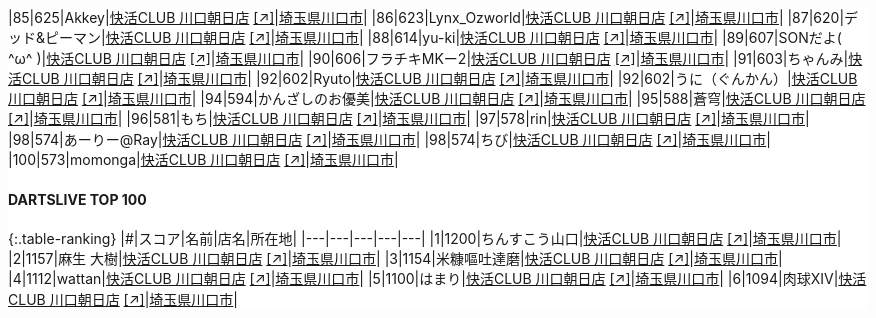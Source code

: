 |85|625|<span class="rank-name-dl">Akkey</span>|<a href="/darts/rank/shops/56cef989417bdb5ea3f63593b5358cc4.html">快活CLUB 川口朝日店</a> <a href="https://search.dartslive.com/jp/shop/56cef989417bdb5ea3f63593b5358cc4">[↗]</a>|<a href="/darts/rank/埼玉県/川口市">埼玉県川口市</a>|
|86|623|<span class="rank-name-dl">Lynx_Ozworld</span>|<a href="/darts/rank/shops/56cef989417bdb5ea3f63593b5358cc4.html">快活CLUB 川口朝日店</a> <a href="https://search.dartslive.com/jp/shop/56cef989417bdb5ea3f63593b5358cc4">[↗]</a>|<a href="/darts/rank/埼玉県/川口市">埼玉県川口市</a>|
|87|620|<span class="rank-name-dl">デッド&amp;ピーマン</span>|<a href="/darts/rank/shops/56cef989417bdb5ea3f63593b5358cc4.html">快活CLUB 川口朝日店</a> <a href="https://search.dartslive.com/jp/shop/56cef989417bdb5ea3f63593b5358cc4">[↗]</a>|<a href="/darts/rank/埼玉県/川口市">埼玉県川口市</a>|
|88|614|<span class="rank-name-dl">yu-ki</span>|<a href="/darts/rank/shops/56cef989417bdb5ea3f63593b5358cc4.html">快活CLUB 川口朝日店</a> <a href="https://search.dartslive.com/jp/shop/56cef989417bdb5ea3f63593b5358cc4">[↗]</a>|<a href="/darts/rank/埼玉県/川口市">埼玉県川口市</a>|
|89|607|<span class="rank-name-dl">SONだよ( ^ω^ )</span>|<a href="/darts/rank/shops/56cef989417bdb5ea3f63593b5358cc4.html">快活CLUB 川口朝日店</a> <a href="https://search.dartslive.com/jp/shop/56cef989417bdb5ea3f63593b5358cc4">[↗]</a>|<a href="/darts/rank/埼玉県/川口市">埼玉県川口市</a>|
|90|606|<span class="rank-name-dl">フラチキMKー2</span>|<a href="/darts/rank/shops/56cef989417bdb5ea3f63593b5358cc4.html">快活CLUB 川口朝日店</a> <a href="https://search.dartslive.com/jp/shop/56cef989417bdb5ea3f63593b5358cc4">[↗]</a>|<a href="/darts/rank/埼玉県/川口市">埼玉県川口市</a>|
|91|603|<span class="rank-name-dl">ちゃんみ</span>|<a href="/darts/rank/shops/56cef989417bdb5ea3f63593b5358cc4.html">快活CLUB 川口朝日店</a> <a href="https://search.dartslive.com/jp/shop/56cef989417bdb5ea3f63593b5358cc4">[↗]</a>|<a href="/darts/rank/埼玉県/川口市">埼玉県川口市</a>|
|92|602|<span class="rank-name-dl">Ryuto</span>|<a href="/darts/rank/shops/56cef989417bdb5ea3f63593b5358cc4.html">快活CLUB 川口朝日店</a> <a href="https://search.dartslive.com/jp/shop/56cef989417bdb5ea3f63593b5358cc4">[↗]</a>|<a href="/darts/rank/埼玉県/川口市">埼玉県川口市</a>|
|92|602|<span class="rank-name-dl">うに（ぐんかん）</span>|<a href="/darts/rank/shops/56cef989417bdb5ea3f63593b5358cc4.html">快活CLUB 川口朝日店</a> <a href="https://search.dartslive.com/jp/shop/56cef989417bdb5ea3f63593b5358cc4">[↗]</a>|<a href="/darts/rank/埼玉県/川口市">埼玉県川口市</a>|
|94|594|<span class="rank-name-dl">かんざしのお優美</span>|<a href="/darts/rank/shops/56cef989417bdb5ea3f63593b5358cc4.html">快活CLUB 川口朝日店</a> <a href="https://search.dartslive.com/jp/shop/56cef989417bdb5ea3f63593b5358cc4">[↗]</a>|<a href="/darts/rank/埼玉県/川口市">埼玉県川口市</a>|
|95|588|<span class="rank-name-dl">蒼穹</span>|<a href="/darts/rank/shops/56cef989417bdb5ea3f63593b5358cc4.html">快活CLUB 川口朝日店</a> <a href="https://search.dartslive.com/jp/shop/56cef989417bdb5ea3f63593b5358cc4">[↗]</a>|<a href="/darts/rank/埼玉県/川口市">埼玉県川口市</a>|
|96|581|<span class="rank-name-dl">もち</span>|<a href="/darts/rank/shops/56cef989417bdb5ea3f63593b5358cc4.html">快活CLUB 川口朝日店</a> <a href="https://search.dartslive.com/jp/shop/56cef989417bdb5ea3f63593b5358cc4">[↗]</a>|<a href="/darts/rank/埼玉県/川口市">埼玉県川口市</a>|
|97|578|<span class="rank-name-dl">rin</span>|<a href="/darts/rank/shops/56cef989417bdb5ea3f63593b5358cc4.html">快活CLUB 川口朝日店</a> <a href="https://search.dartslive.com/jp/shop/56cef989417bdb5ea3f63593b5358cc4">[↗]</a>|<a href="/darts/rank/埼玉県/川口市">埼玉県川口市</a>|
|98|574|<span class="rank-name-dl">あーりー@Ray</span>|<a href="/darts/rank/shops/56cef989417bdb5ea3f63593b5358cc4.html">快活CLUB 川口朝日店</a> <a href="https://search.dartslive.com/jp/shop/56cef989417bdb5ea3f63593b5358cc4">[↗]</a>|<a href="/darts/rank/埼玉県/川口市">埼玉県川口市</a>|
|98|574|<span class="rank-name-dl">ちび</span>|<a href="/darts/rank/shops/56cef989417bdb5ea3f63593b5358cc4.html">快活CLUB 川口朝日店</a> <a href="https://search.dartslive.com/jp/shop/56cef989417bdb5ea3f63593b5358cc4">[↗]</a>|<a href="/darts/rank/埼玉県/川口市">埼玉県川口市</a>|
|100|573|<span class="rank-name-dl">momonga</span>|<a href="/darts/rank/shops/56cef989417bdb5ea3f63593b5358cc4.html">快活CLUB 川口朝日店</a> <a href="https://search.dartslive.com/jp/shop/56cef989417bdb5ea3f63593b5358cc4">[↗]</a>|<a href="/darts/rank/埼玉県/川口市">埼玉県川口市</a>|


#### DARTSLIVE TOP 100



{:.table-ranking}
|#|スコア|名前|店名|所在地|
|---|---|---|---|---|
|1|1200|<span class="rank-name-dl">ちんすこう山口</span>|<a href="/darts/rank/shops/56cef989417bdb5ea3f63593b5358cc4.html">快活CLUB 川口朝日店</a> <a href="https://search.dartslive.com/jp/shop/56cef989417bdb5ea3f63593b5358cc4">[↗]</a>|<a href="/darts/rank/埼玉県/川口市">埼玉県川口市</a>|
|2|1157|<span class="rank-name-dl">麻生 大樹</span>|<a href="/darts/rank/shops/56cef989417bdb5ea3f63593b5358cc4.html">快活CLUB 川口朝日店</a> <a href="https://search.dartslive.com/jp/shop/56cef989417bdb5ea3f63593b5358cc4">[↗]</a>|<a href="/darts/rank/埼玉県/川口市">埼玉県川口市</a>|
|3|1154|<span class="rank-name-dl">米糠嘔吐達磨</span>|<a href="/darts/rank/shops/56cef989417bdb5ea3f63593b5358cc4.html">快活CLUB 川口朝日店</a> <a href="https://search.dartslive.com/jp/shop/56cef989417bdb5ea3f63593b5358cc4">[↗]</a>|<a href="/darts/rank/埼玉県/川口市">埼玉県川口市</a>|
|4|1112|<span class="rank-name-dl">wattan</span>|<a href="/darts/rank/shops/56cef989417bdb5ea3f63593b5358cc4.html">快活CLUB 川口朝日店</a> <a href="https://search.dartslive.com/jp/shop/56cef989417bdb5ea3f63593b5358cc4">[↗]</a>|<a href="/darts/rank/埼玉県/川口市">埼玉県川口市</a>|
|5|1100|<span class="rank-name-dl">はまり</span>|<a href="/darts/rank/shops/56cef989417bdb5ea3f63593b5358cc4.html">快活CLUB 川口朝日店</a> <a href="https://search.dartslive.com/jp/shop/56cef989417bdb5ea3f63593b5358cc4">[↗]</a>|<a href="/darts/rank/埼玉県/川口市">埼玉県川口市</a>|
|6|1094|<span class="rank-name-dl">肉球ⅩⅣ</span>|<a href="/darts/rank/shops/56cef989417bdb5ea3f63593b5358cc4.html">快活CLUB 川口朝日店</a> <a href="https://search.dartslive.com/jp/shop/56cef989417bdb5ea3f63593b5358cc4">[↗]</a>|<a href="/darts/rank/埼玉県/川口市">埼玉県川口市</a>|